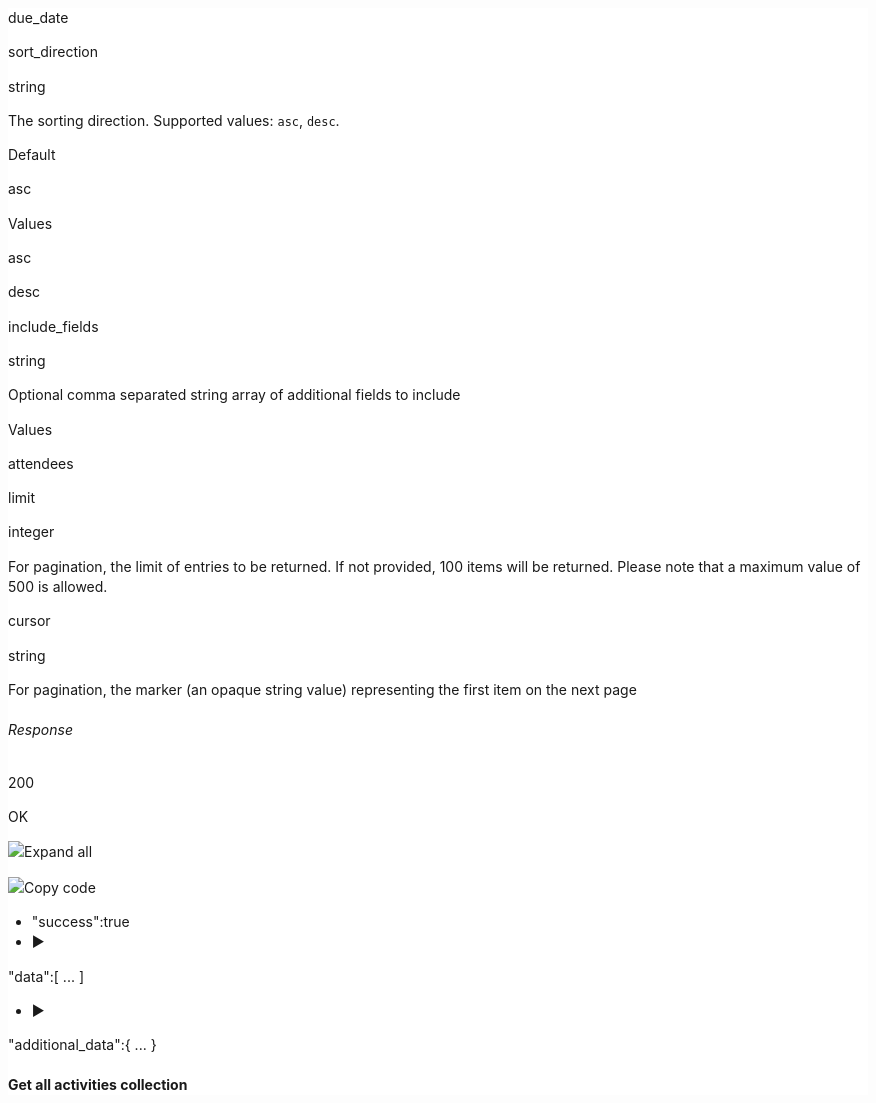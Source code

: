 due\_date

sort\_direction

string

The sorting direction. Supported values: `asc`, `desc`.

Default

asc

Values

asc

desc

include\_fields

string

Optional comma separated string array of additional fields to include

Values

attendees

limit

integer

For pagination, the limit of entries to be returned. If not provided, 100 items will be returned. Please note that a maximum value of 500 is allowed.

cursor

string

For pagination, the marker (an opaque string value) representing the first item on the next page

###### Response

200

OK

![](<Base64-Image-Removed>)Expand all

![](<Base64-Image-Removed>)Copy code

- "success":true
- ▶


"data":\[ ... \]
- ▶


"additional\_data":{ ... }

#### Get all activities collection
